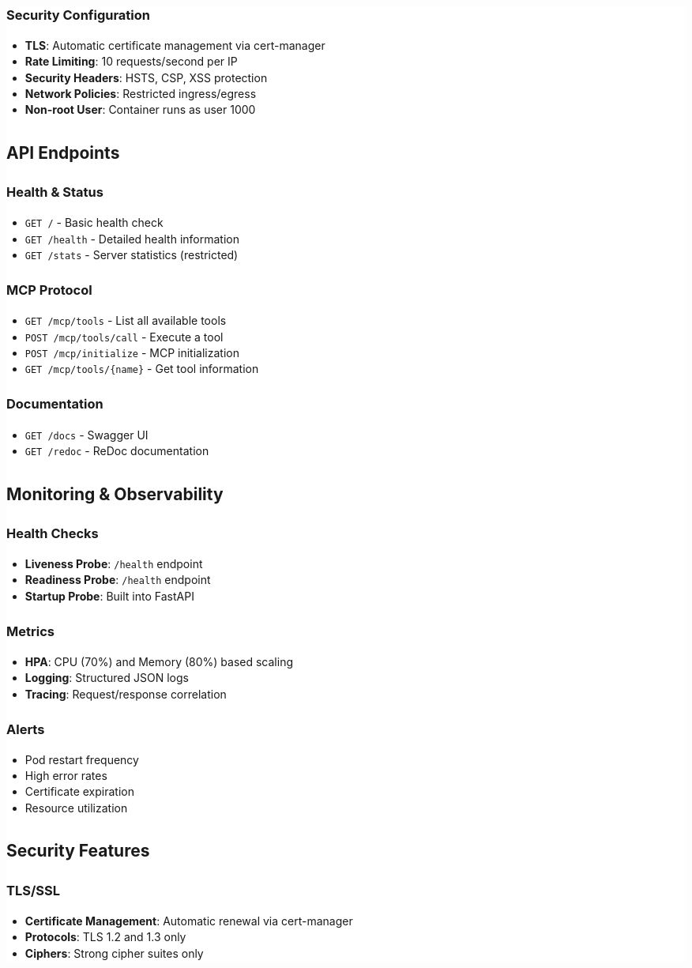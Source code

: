 ### Security Configuration

- **TLS**: Automatic certificate management via cert-manager
- **Rate Limiting**: 10 requests/second per IP
- **Security Headers**: HSTS, CSP, XSS protection
- **Network Policies**: Restricted ingress/egress
- **Non-root User**: Container runs as user 1000

## API Endpoints

### Health & Status
- `GET /` - Basic health check
- `GET /health` - Detailed health information
- `GET /stats` - Server statistics (restricted)

### MCP Protocol
- `GET /mcp/tools` - List all available tools
- `POST /mcp/tools/call` - Execute a tool
- `POST /mcp/initialize` - MCP initialization
- `GET /mcp/tools/{name}` - Get tool information

### Documentation
- `GET /docs` - Swagger UI
- `GET /redoc` - ReDoc documentation

## Monitoring & Observability

### Health Checks
- **Liveness Probe**: `/health` endpoint
- **Readiness Probe**: `/health` endpoint
- **Startup Probe**: Built into FastAPI

### Metrics
- **HPA**: CPU (70%) and Memory (80%) based scaling
- **Logging**: Structured JSON logs
- **Tracing**: Request/response correlation

### Alerts
- Pod restart frequency
- High error rates
- Certificate expiration
- Resource utilization

## Security Features

### TLS/SSL
- **Certificate Management**: Automatic renewal via cert-manager
- **Protocols**: TLS 1.2 and 1.3 only
- **Ciphers**: Strong cipher suites only
